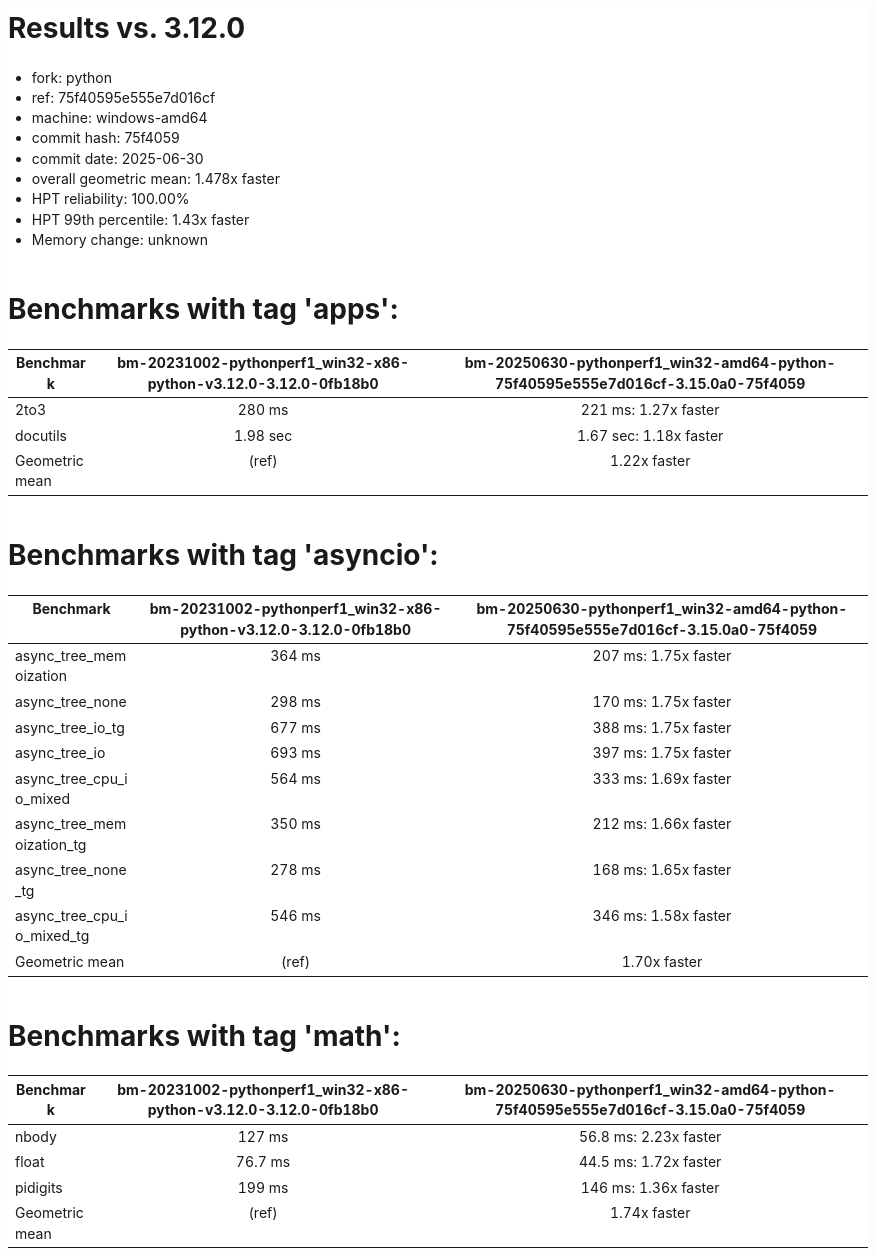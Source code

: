 # Results vs. 3.12.0

- fork: python
- ref: 75f40595e555e7d016cf
- machine: windows-amd64
- commit hash: 75f4059
- commit date: 2025-06-30
- overall geometric mean: 1.478x faster
- HPT reliability: 100.00%
- HPT 99th percentile: 1.43x faster
- Memory change: unknown

Benchmarks with tag 'apps':
===========================

| Benchmark      | bm-20231002-pythonperf1_win32-x86-python-v3.12.0-3.12.0-0fb18b0 | bm-20250630-pythonperf1_win32-amd64-python-75f40595e555e7d016cf-3.15.0a0-75f4059 |
|----------------|:---------------------------------------------------------------:|:--------------------------------------------------------------------------------:|
| 2to3           | 280 ms                                                          | 221 ms: 1.27x faster                                                             |
| docutils       | 1.98 sec                                                        | 1.67 sec: 1.18x faster                                                           |
| Geometric mean | (ref)                                                           | 1.22x faster                                                                     |

Benchmarks with tag 'asyncio':
==============================

| Benchmark                  | bm-20231002-pythonperf1_win32-x86-python-v3.12.0-3.12.0-0fb18b0 | bm-20250630-pythonperf1_win32-amd64-python-75f40595e555e7d016cf-3.15.0a0-75f4059 |
|----------------------------|:---------------------------------------------------------------:|:--------------------------------------------------------------------------------:|
| async_tree_memoization     | 364 ms                                                          | 207 ms: 1.75x faster                                                             |
| async_tree_none            | 298 ms                                                          | 170 ms: 1.75x faster                                                             |
| async_tree_io_tg           | 677 ms                                                          | 388 ms: 1.75x faster                                                             |
| async_tree_io              | 693 ms                                                          | 397 ms: 1.75x faster                                                             |
| async_tree_cpu_io_mixed    | 564 ms                                                          | 333 ms: 1.69x faster                                                             |
| async_tree_memoization_tg  | 350 ms                                                          | 212 ms: 1.66x faster                                                             |
| async_tree_none_tg         | 278 ms                                                          | 168 ms: 1.65x faster                                                             |
| async_tree_cpu_io_mixed_tg | 546 ms                                                          | 346 ms: 1.58x faster                                                             |
| Geometric mean             | (ref)                                                           | 1.70x faster                                                                     |

Benchmarks with tag 'math':
===========================

| Benchmark      | bm-20231002-pythonperf1_win32-x86-python-v3.12.0-3.12.0-0fb18b0 | bm-20250630-pythonperf1_win32-amd64-python-75f40595e555e7d016cf-3.15.0a0-75f4059 |
|----------------|:---------------------------------------------------------------:|:--------------------------------------------------------------------------------:|
| nbody          | 127 ms                                                          | 56.8 ms: 2.23x faster                                                            |
| float          | 76.7 ms                                                         | 44.5 ms: 1.72x faster                                                            |
| pidigits       | 199 ms                                                          | 146 ms: 1.36x faster                                                             |
| Geometric mean | (ref)                                                           | 1.74x faster                                                                     |

